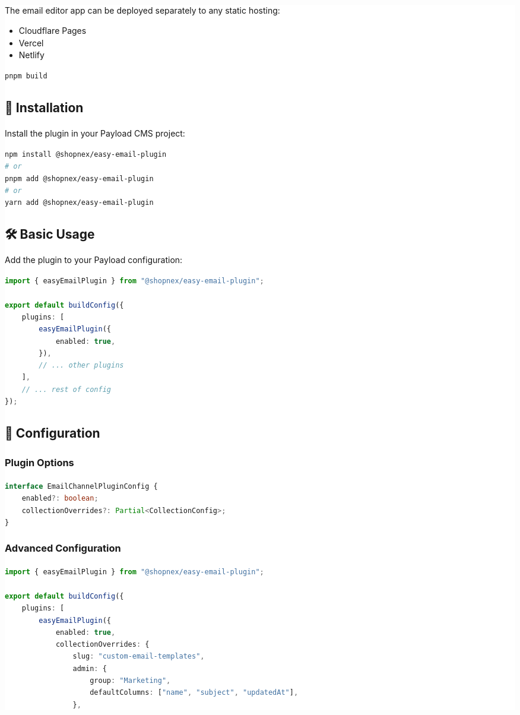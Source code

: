 The email editor app can be deployed separately to any static hosting:

- Cloudflare Pages
- Vercel
- Netlify

```bash
pnpm build
```

## 🚀 Installation

Install the plugin in your Payload CMS project:

```bash
npm install @shopnex/easy-email-plugin
# or
pnpm add @shopnex/easy-email-plugin
# or
yarn add @shopnex/easy-email-plugin
```

## 🛠️ Basic Usage

Add the plugin to your Payload configuration:

```ts
import { easyEmailPlugin } from "@shopnex/easy-email-plugin";

export default buildConfig({
    plugins: [
        easyEmailPlugin({
            enabled: true,
        }),
        // ... other plugins
    ],
    // ... rest of config
});
```

## 🔧 Configuration

### Plugin Options

```ts
interface EmailChannelPluginConfig {
    enabled?: boolean;
    collectionOverrides?: Partial<CollectionConfig>;
}
```

### Advanced Configuration

```ts
import { easyEmailPlugin } from "@shopnex/easy-email-plugin";

export default buildConfig({
    plugins: [
        easyEmailPlugin({
            enabled: true,
            collectionOverrides: {
                slug: "custom-email-templates",
                admin: {
                    group: "Marketing",
                    defaultColumns: ["name", "subject", "updatedAt"],
                },
```